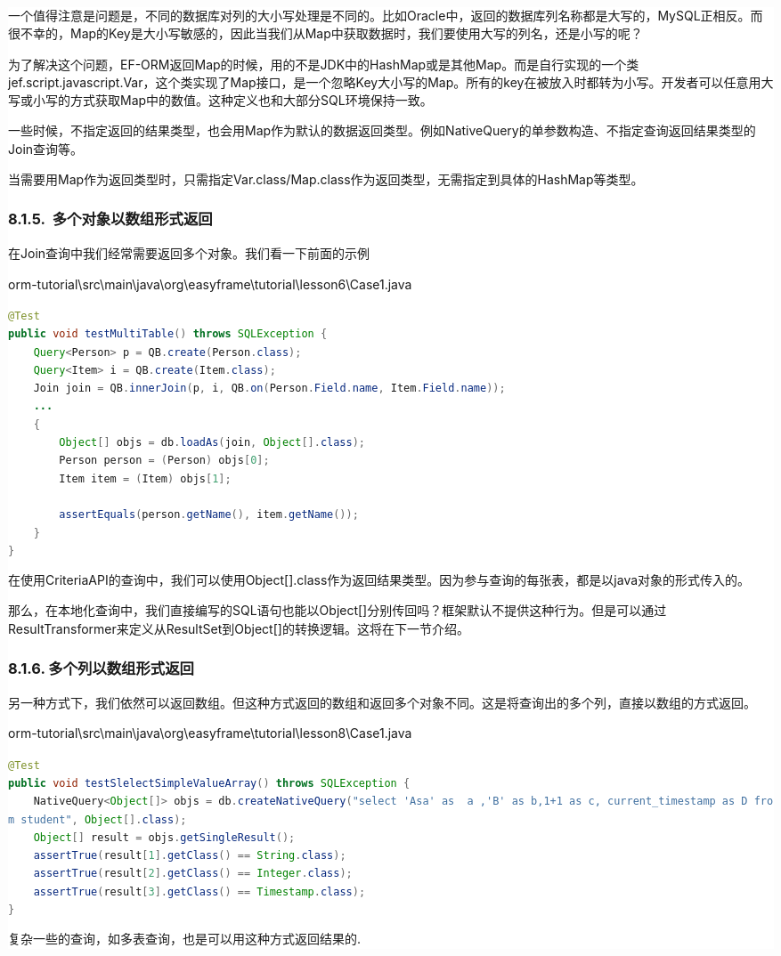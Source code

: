 一个值得注意是问题是，不同的数据库对列的大小写处理是不同的。比如Oracle中，返回的数据库列名称都是大写的，MySQL正相反。而很不幸的，Map的Key是大小写敏感的，因此当我们从Map中获取数据时，我们要使用大写的列名，还是小写的呢？

为了解决这个问题，EF-ORM返回Map的时候，用的不是JDK中的HashMap或是其他Map。而是自行实现的一个类jef.script.javascript.Var，这个类实现了Map接口，是一个忽略Key大小写的Map。所有的key在被放入时都转为小写。开发者可以任意用大写或小写的方式获取Map中的数值。这种定义也和大部分SQL环境保持一致。

一些时候，不指定返回的结果类型，也会用Map作为默认的数据返回类型。例如NativeQuery的单参数构造、不指定查询返回结果类型的Join查询等。

当需要用Map作为返回类型时，只需指定Var.class/Map.class作为返回类型，无需指定到具体的HashMap等类型。

### 8.1.5.  多个对象以数组形式返回

在Join查询中我们经常需要返回多个对象。我们看一下前面的示例

orm-tutorial\src\main\java\org\easyframe\tutorial\lesson6\Case1.java

~~~java
@Test
public void testMultiTable() throws SQLException {
	Query<Person> p = QB.create(Person.class);
	Query<Item> i = QB.create(Item.class);
	Join join = QB.innerJoin(p, i, QB.on(Person.Field.name, Item.Field.name));
	...
	{
		Object[] objs = db.loadAs(join, Object[].class);
		Person person = (Person) objs[0];
		Item item = (Item) objs[1];

		assertEquals(person.getName(), item.getName());
	}
}
~~~

在使用CriteriaAPI的查询中，我们可以使用Object[].class作为返回结果类型。因为参与查询的每张表，都是以java对象的形式传入的。

那么，在本地化查询中，我们直接编写的SQL语句也能以Object[]分别传回吗？框架默认不提供这种行为。但是可以通过ResultTransformer来定义从ResultSet到Object[]的转换逻辑。这将在下一节介绍。

### 8.1.6.  多个列以数组形式返回

另一种方式下，我们依然可以返回数组。但这种方式返回的数组和返回多个对象不同。这是将查询出的多个列，直接以数组的方式返回。

orm-tutorial\src\main\java\org\easyframe\tutorial\lesson8\Case1.java

~~~java
@Test
public void testSlelectSimpleValueArray() throws SQLException {
	NativeQuery<Object[]> objs = db.createNativeQuery("select 'Asa' as  a ,'B' as b,1+1 as c, current_timestamp as D from student", Object[].class);
	Object[] result = objs.getSingleResult();
	assertTrue(result[1].getClass() == String.class);
	assertTrue(result[2].getClass() == Integer.class);
	assertTrue(result[3].getClass() == Timestamp.class);
}
~~~

复杂一些的查询，如多表查询，也是可以用这种方式返回结果的.
